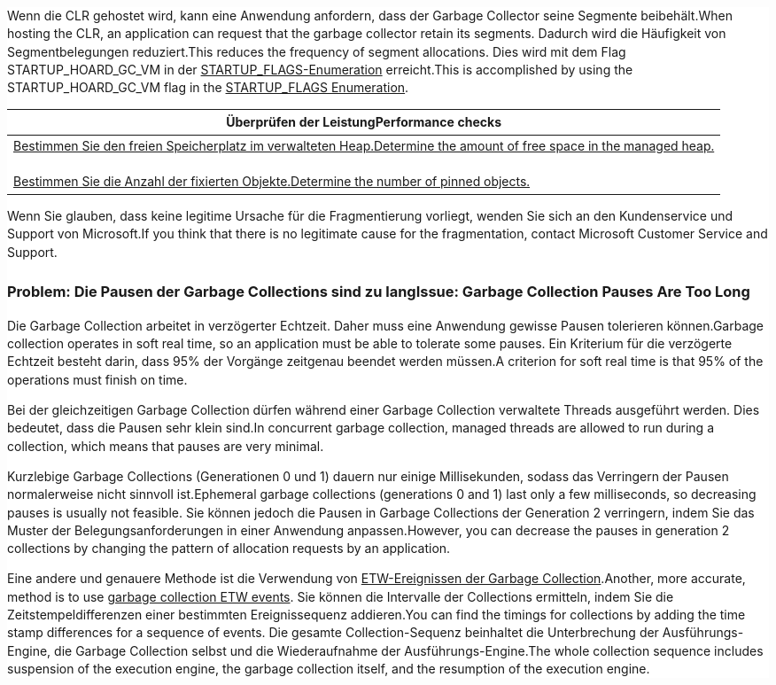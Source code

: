   <span data-ttu-id="fbec3-197">Wenn die CLR gehostet wird, kann eine Anwendung anfordern, dass der Garbage Collector seine Segmente beibehält.</span><span class="sxs-lookup"><span data-stu-id="fbec3-197">When hosting the CLR, an application can request that the garbage collector retain its segments.</span></span> <span data-ttu-id="fbec3-198">Dadurch wird die Häufigkeit von Segmentbelegungen reduziert.</span><span class="sxs-lookup"><span data-stu-id="fbec3-198">This reduces the frequency of segment allocations.</span></span> <span data-ttu-id="fbec3-199">Dies wird mit dem Flag STARTUP_HOARD_GC_VM in der [STARTUP_FLAGS-Enumeration](../../framework/unmanaged-api/hosting/startup-flags-enumeration.md) erreicht.</span><span class="sxs-lookup"><span data-stu-id="fbec3-199">This is accomplished by using the STARTUP_HOARD_GC_VM flag in the [STARTUP_FLAGS Enumeration](../../framework/unmanaged-api/hosting/startup-flags-enumeration.md).</span></span>

|<span data-ttu-id="fbec3-200">Überprüfen der Leistung</span><span class="sxs-lookup"><span data-stu-id="fbec3-200">Performance checks</span></span>|
|------------------------|
|[<span data-ttu-id="fbec3-201">Bestimmen Sie den freien Speicherplatz im verwalteten Heap.</span><span class="sxs-lookup"><span data-stu-id="fbec3-201">Determine the amount of free space in the managed heap.</span></span>](#Fragmented)<br /><br /> [<span data-ttu-id="fbec3-202">Bestimmen Sie die Anzahl der fixierten Objekte.</span><span class="sxs-lookup"><span data-stu-id="fbec3-202">Determine the number of pinned objects.</span></span>](#Pinned)|

<span data-ttu-id="fbec3-203">Wenn Sie glauben, dass keine legitime Ursache für die Fragmentierung vorliegt, wenden Sie sich an den Kundenservice und Support von Microsoft.</span><span class="sxs-lookup"><span data-stu-id="fbec3-203">If you think that there is no legitimate cause for the fragmentation, contact Microsoft Customer Service and Support.</span></span>

<a name="Issue_LongPauses"></a>

### <a name="issue-garbage-collection-pauses-are-too-long"></a><span data-ttu-id="fbec3-204">Problem: Die Pausen der Garbage Collections sind zu lang</span><span class="sxs-lookup"><span data-stu-id="fbec3-204">Issue: Garbage Collection Pauses Are Too Long</span></span>

<span data-ttu-id="fbec3-205">Die Garbage Collection arbeitet in verzögerter Echtzeit. Daher muss eine Anwendung gewisse Pausen tolerieren können.</span><span class="sxs-lookup"><span data-stu-id="fbec3-205">Garbage collection operates in soft real time, so an application must be able to tolerate some pauses.</span></span> <span data-ttu-id="fbec3-206">Ein Kriterium für die verzögerte Echtzeit besteht darin, dass 95% der Vorgänge zeitgenau beendet werden müssen.</span><span class="sxs-lookup"><span data-stu-id="fbec3-206">A criterion for soft real time is that 95% of the operations must finish on time.</span></span>

<span data-ttu-id="fbec3-207">Bei der gleichzeitigen Garbage Collection dürfen während einer Garbage Collection verwaltete Threads ausgeführt werden. Dies bedeutet, dass die Pausen sehr klein sind.</span><span class="sxs-lookup"><span data-stu-id="fbec3-207">In concurrent garbage collection, managed threads are allowed to run during a collection, which means that pauses are very minimal.</span></span>

<span data-ttu-id="fbec3-208">Kurzlebige Garbage Collections (Generationen 0 und 1) dauern nur einige Millisekunden, sodass das Verringern der Pausen normalerweise nicht sinnvoll ist.</span><span class="sxs-lookup"><span data-stu-id="fbec3-208">Ephemeral garbage collections (generations 0 and 1) last only a few milliseconds, so decreasing pauses is usually not feasible.</span></span> <span data-ttu-id="fbec3-209">Sie können jedoch die Pausen in Garbage Collections der Generation 2 verringern, indem Sie das Muster der Belegungsanforderungen in einer Anwendung anpassen.</span><span class="sxs-lookup"><span data-stu-id="fbec3-209">However, you can decrease the pauses in generation 2 collections by changing the pattern of allocation requests by an application.</span></span>

<span data-ttu-id="fbec3-210">Eine andere und genauere Methode ist die Verwendung von [ETW-Ereignissen der Garbage Collection](../../framework/performance/garbage-collection-etw-events.md).</span><span class="sxs-lookup"><span data-stu-id="fbec3-210">Another, more accurate, method is to use [garbage collection ETW events](../../framework/performance/garbage-collection-etw-events.md).</span></span> <span data-ttu-id="fbec3-211">Sie können die Intervalle der Collections ermitteln, indem Sie die Zeitstempeldifferenzen einer bestimmten Ereignissequenz addieren.</span><span class="sxs-lookup"><span data-stu-id="fbec3-211">You can find the timings for collections by adding the time stamp differences for a sequence of events.</span></span> <span data-ttu-id="fbec3-212">Die gesamte Collection-Sequenz beinhaltet die Unterbrechung der Ausführungs-Engine, die Garbage Collection selbst und die Wiederaufnahme der Ausführungs-Engine.</span><span class="sxs-lookup"><span data-stu-id="fbec3-212">The whole collection sequence includes suspension of the execution engine, the garbage collection itself, and the resumption of the execution engine.</span></span>
